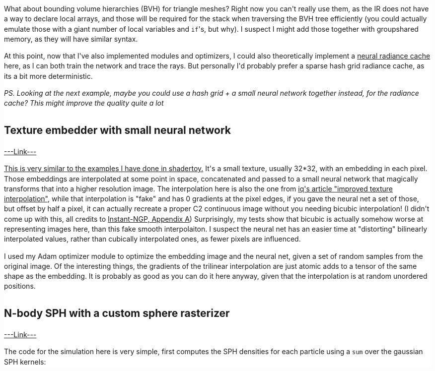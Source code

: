 What about bounding volume hierarchies (BVH) for triangle meshes? Right now you can't really use them, as the IR does not have a way to declare local arrays, and those will be required for the stack when traversing the BVH tree efficiently (you could actually emulate those with a giant number of local variables and `if`'s, but why). I suspect I might add those together with groupshared memory, as they will have similar syntax.

At this point, now that I've also implemented modules and optimizers, I could also theoretically implement a [neural radiance cache](https://research.nvidia.com/publication/2021-06_real-time-neural-radiance-caching-path-tracing) here, as I can both train the network and trace the rays. But personally I'd probably prefer a sparse hash grid radiance cache, as its a bit more deterministic. 

*PS. Looking at the next example, maybe you could use a hash grid + a small neural network together instead, for the radiance cache? This might improve the quality quite a lot*

## Texture embedder with small neural network

[---Link---](https://github.com/MichaelMoroz/TensorFrost/blob/main/examples/Rendering/neural_embed.ipynb)

<center><iframe width="560" height="315" src="https://www.youtube.com/embed/7uzuGftSYKk?si=xt17EQguu4pg_PlV" title="YouTube video player" frameborder="0" allow="accelerometer; autoplay; clipboard-write; encrypted-media; gyroscope; picture-in-picture; web-share" referrerpolicy="strict-origin-when-cross-origin" allowfullscreen></iframe></center>

[This is very similar to the examples I have done in shadertoy.](https://www.shadertoy.com/view/dd33zf) It's a small texture, usually 32*32, with an embedding in each pixel. Those embeddings are interpolated at some point in space, concatenated and passed to a small neural network that magically transforms that into a higher resolution image. The interpolation here is also the one from [iq's article "improved texture interpolation"](https://iquilezles.org/articles/texture/), while that interpolation is "fake" and has 0 gradients at the pixel edges, if you gave the neural net a set of those, but offset by half a pixel, it can actually recreate a proper C2 continuous image without you needing bicubic interpolation! (I didn't come up with this, all credits to [Instant-NGP, Appendix A](https://nvlabs.github.io/instant-ngp/assets/mueller2022instant.pdf)) Surprisingly, my tests show that bicubic is actually somehow worse at representing images here, than this fake smooth interpolaiton. I suspect the neural net has an easier time at "distorting" bilinearly interpolated values, rather than cubically interpolated ones, as fewer pixels are influenced.

I used my Adam optimizer module to optimize the embedding image and the neural net, given a set of random samples from the original image. Of the interesting things, the gradients of the trilinear interpolation are just atomic adds to a tensor of the same shape as the embedding. It is probably as good as you can do it here anyway, given that the interpolation is at random unordered positions.

## N-body SPH with a custom sphere rasterizer

[---Link---](https://github.com/MichaelMoroz/TensorFrost/blob/main/examples/Simulation/n-body.ipynb)

<center><iframe width="560" height="315" src="https://www.youtube.com/embed/AxkabWearoA?si=mz5ZBtK1B1gh4z2L" title="YouTube video player" frameborder="0" allow="accelerometer; autoplay; clipboard-write; encrypted-media; gyroscope; picture-in-picture; web-share" referrerpolicy="strict-origin-when-cross-origin" allowfullscreen></iframe></center>

The code for the simulation here is very simple, first  computes the SPH densities for each particle using a `sum` over the gaussian SPH kernels:
